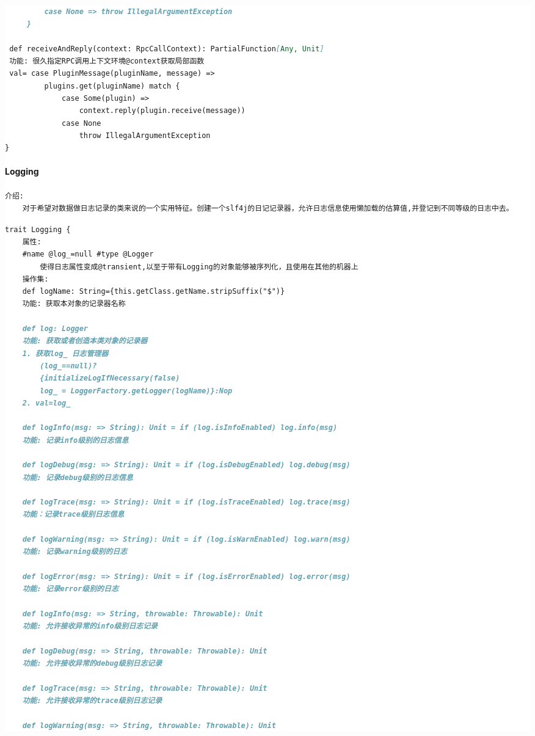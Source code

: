    ```markdown
   			case None => throw IllegalArgumentException
   		}
   	
   	def receiveAndReply(context: RpcCallContext): PartialFunction[Any, Unit]
   	功能: 很久指定RPC调用上下文环境@context获取局部函数
   	val= case PluginMessage(pluginName, message) =>
   			plugins.get(pluginName) match {
   				case Some(plugin) =>
   					context.reply(plugin.receive(message))
   				case None
   					throw IllegalArgumentException
   }
   ```
   
   

#### Logging

```markdown
介绍:
	对于希望对数据做日志记录的类来说的一个实用特征。创建一个slf4j的日记记录器，允许日志信息使用懒加载的估算值,并登记到不同等级的日志中去。
```

```markdown
trait Logging {
	属性:
	#name @log_=null #type @Logger
		使得日志属性变成@transient,以至于带有Logging的对象能够被序列化，且使用在其他的机器上
	操作集:
	def logName: String={this.getClass.getName.stripSuffix("$")}
	功能: 获取本对象的记录器名称
	
	def log: Logger
	功能: 获取或者创造本类对象的记录器
	1. 获取log_ 日志管理器
    	(log_==null)? 
		{initializeLogIfNecessary(false)
		log_ = LoggerFactory.getLogger(logName)}:Nop
	2. val=log_
	
	def logInfo(msg: => String): Unit = if (log.isInfoEnabled) log.info(msg)
	功能: 记录info级别的日志信息
	
	def logDebug(msg: => String): Unit = if (log.isDebugEnabled) log.debug(msg)
	功能: 记录debug级别的日志信息
	
	def logTrace(msg: => String): Unit = if (log.isTraceEnabled) log.trace(msg)
	功能：记录trace级别日志信息
	
	def logWarning(msg: => String): Unit = if (log.isWarnEnabled) log.warn(msg)
	功能: 记录warning级别的日志
	
	def logError(msg: => String): Unit = if (log.isErrorEnabled) log.error(msg)
	功能: 记录error级别的日志
	
	def logInfo(msg: => String, throwable: Throwable): Unit
	功能: 允许接收异常的info级别日志记录
	
	def logDebug(msg: => String, throwable: Throwable): Unit
	功能: 允许接收异常的debug级别日志记录
	
	def logTrace(msg: => String, throwable: Throwable): Unit
	功能: 允许接收异常的trace级别日志记录
	
	def logWarning(msg: => String, throwable: Throwable): Unit
```